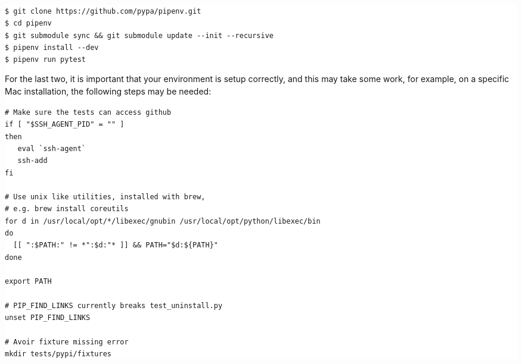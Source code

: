 ``` {.console}
$ git clone https://github.com/pypa/pipenv.git
$ cd pipenv
$ git submodule sync && git submodule update --init --recursive
$ pipenv install --dev
$ pipenv run pytest
```

For the last two, it is important that your environment is setup
correctly, and this may take some work, for example, on a specific Mac
installation, the following steps may be needed:

    # Make sure the tests can access github
    if [ "$SSH_AGENT_PID" = "" ]
    then
       eval `ssh-agent`
       ssh-add
    fi

    # Use unix like utilities, installed with brew,
    # e.g. brew install coreutils
    for d in /usr/local/opt/*/libexec/gnubin /usr/local/opt/python/libexec/bin
    do
      [[ ":$PATH:" != *":$d:"* ]] && PATH="$d:${PATH}"
    done

    export PATH

    # PIP_FIND_LINKS currently breaks test_uninstall.py
    unset PIP_FIND_LINKS

    # Avoir fixture missing error
    mkdir tests/pypi/fixtures
